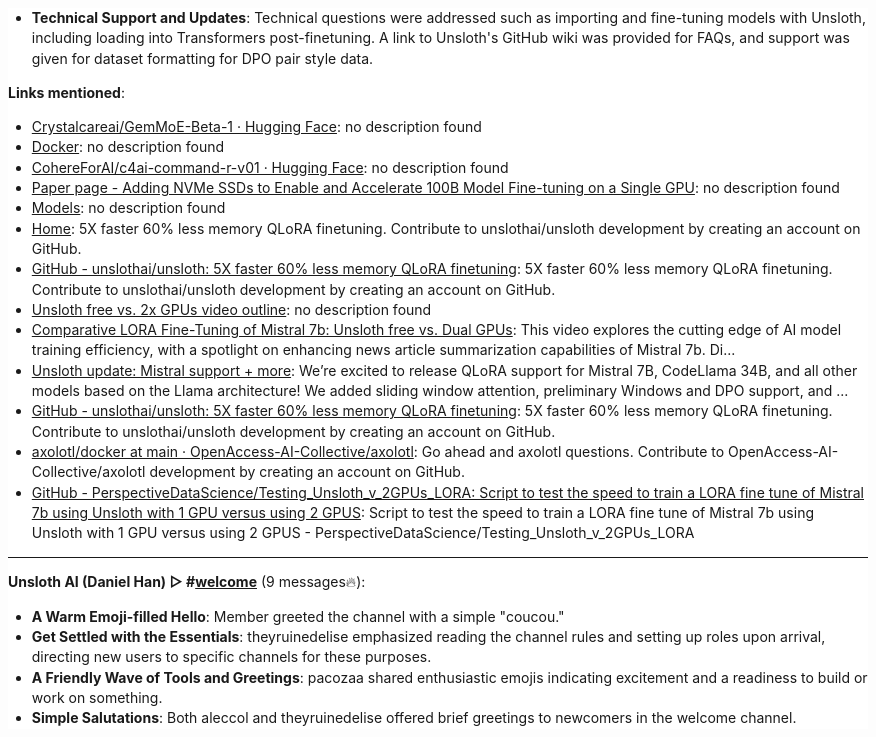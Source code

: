 - **Technical Support and Updates**: Technical questions were addressed such as importing and fine-tuning models with Unsloth, including loading into Transformers post-finetuning. A link to Unsloth's GitHub wiki was provided for FAQs, and support was given for dataset formatting for DPO pair style data.

**Links mentioned**:

- [Crystalcareai/GemMoE-Beta-1 · Hugging Face](https://huggingface.co/Crystalcareai/GemMoE-Beta-1): no description found
- [Docker](https://hub.docker.com/u/winglian): no description found
- [CohereForAI/c4ai-command-r-v01 · Hugging Face](https://huggingface.co/CohereForAI/c4ai-command-r-v01): no description found
- [Paper page - Adding NVMe SSDs to Enable and Accelerate 100B Model Fine-tuning on a
  Single GPU](https://huggingface.co/papers/2403.06504): no description found
- [Models](https://huggingface.co/docs/peft/en/package_reference/peft_model#peft.prepare_model_for_kbit_training): no description found
- [Home](https://github.com/unslothai/unsloth/wiki): 5X faster 60% less memory QLoRA finetuning. Contribute to unslothai/unsloth development by creating an account on GitHub.
- [GitHub - unslothai/unsloth: 5X faster 60% less memory QLoRA finetuning](https://github.com/unslothai/unsloth/): 5X faster 60% less memory QLoRA finetuning. Contribute to unslothai/unsloth development by creating an account on GitHub.
- [Unsloth free vs. 2x GPUs video outline](https://docs.google.com/document/u/0/d/1YRhwRMkXZ8uiRYwsPaIjZ_vUYrKHAH2GlIJFkNgeTy8/mobilebasic?pli=1): no description found
- [Comparative LORA Fine-Tuning of Mistral 7b: Unsloth free vs. Dual GPUs](https://youtu.be/d1xbMfvUPik?feature=shared): This video explores the cutting edge of AI model training efficiency, with a spotlight on enhancing news article summarization capabilities of Mistral 7b. Di...
- [Unsloth update: Mistral support + more](https://unsloth.ai/blog/mistral-benchmark): We’re excited to release QLoRA support for Mistral 7B, CodeLlama 34B, and all other models based on the Llama architecture! We added sliding window attention, preliminary Windows and DPO support, and ...
- [GitHub - unslothai/unsloth: 5X faster 60% less memory QLoRA finetuning](https://github.com/unslothai/unsloth#-finetune-for-free): 5X faster 60% less memory QLoRA finetuning. Contribute to unslothai/unsloth development by creating an account on GitHub.
- [axolotl/docker at main · OpenAccess-AI-Collective/axolotl](https://github.com/OpenAccess-AI-Collective/axolotl/tree/main/docker): Go ahead and axolotl questions. Contribute to OpenAccess-AI-Collective/axolotl development by creating an account on GitHub.
- [GitHub - PerspectiveDataScience/Testing_Unsloth_v_2GPUs_LORA: Script to test the speed to train a LORA fine tune of Mistral 7b using Unsloth with 1 GPU versus using 2 GPUS](https://github.com/PerspectiveDataScience/Testing_Unsloth_v_2GPUs_LORA): Script to test the speed to train a LORA fine tune of Mistral 7b using Unsloth with 1 GPU versus using 2 GPUS - PerspectiveDataScience/Testing_Unsloth_v_2GPUs_LORA

  

---


**Unsloth AI (Daniel Han) ▷ #[welcome](https://discord.com/channels/1179035537009545276/1179039724355211325/1217117766427873290)** (9 messages🔥): 

- **A Warm Emoji-filled Hello**: Member greeted the channel with a simple "coucou."
- **Get Settled with the Essentials**: theyruinedelise emphasized reading the channel rules and setting up roles upon arrival, directing new users to specific channels for these purposes.
- **A Friendly Wave of Tools and Greetings**: pacozaa shared enthusiastic emojis indicating excitement and a readiness to build or work on something.
- **Simple Salutations**: Both aleccol and theyruinedelise offered brief greetings to newcomers in the welcome channel.
  